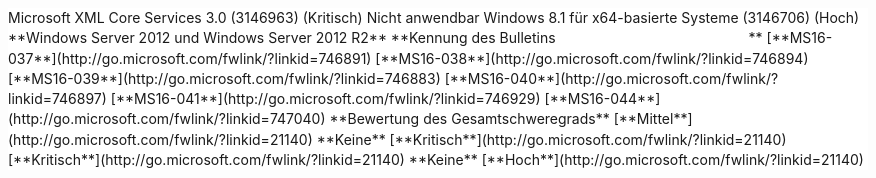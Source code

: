 </td>
<td style="border:1px solid black;">
Microsoft XML Core Services 3.0  
(3146963)  
(Kritisch)
</td>
<td style="border:1px solid black;">
Nicht anwendbar
</td>
<td style="border:1px solid black;">
Windows 8.1 für x64-basierte Systeme  
(3146706)  
(Hoch)
</td>
</tr>
<tr>
<td style="border:1px solid black;" colspan="7">
**Windows Server 2012 und Windows Server 2012 R2**
</td>
</tr>
<tr>
<td style="border:1px solid black;">
**Kennung des Bulletins                                                 **
</td>
<td style="border:1px solid black;">
[**MS16-037**](http://go.microsoft.com/fwlink/?linkid=746891)
</td>
<td style="border:1px solid black;">
[**MS16-038**](http://go.microsoft.com/fwlink/?linkid=746894)
</td>
<td style="border:1px solid black;">
[**MS16-039**](http://go.microsoft.com/fwlink/?linkid=746883)
</td>
<td style="border:1px solid black;">
[**MS16-040**](http://go.microsoft.com/fwlink/?linkid=746897)
</td>
<td style="border:1px solid black;">
[**MS16-041**](http://go.microsoft.com/fwlink/?linkid=746929)
</td>
<td style="border:1px solid black;">
[**MS16-044**](http://go.microsoft.com/fwlink/?linkid=747040)
</td>
</tr>
<tr>
<td style="border:1px solid black;">
**Bewertung des Gesamtschweregrads**
</td>
<td style="border:1px solid black;">
[**Mittel**](http://go.microsoft.com/fwlink/?linkid=21140)
</td>
<td style="border:1px solid black;">
**Keine**
</td>
<td style="border:1px solid black;">
[**Kritisch**](http://go.microsoft.com/fwlink/?linkid=21140)
</td>
<td style="border:1px solid black;">
[**Kritisch**](http://go.microsoft.com/fwlink/?linkid=21140)
</td>
<td style="border:1px solid black;">
**Keine**
</td>
<td style="border:1px solid black;">
[**Hoch**](http://go.microsoft.com/fwlink/?linkid=21140)